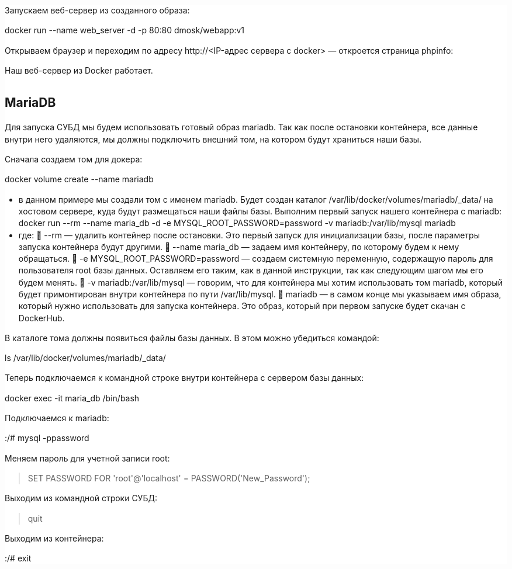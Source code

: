 Запускаем веб-сервер из созданного образа:

docker run --name web_server -d -p 80:80 dmosk/webapp:v1

Открываем браузер и переходим по адресу http://<IP-адрес сервера с docker> — откроется страница phpinfo:
 
Наш веб-сервер из Docker работает.

## MariaDB
Для запуска СУБД мы будем использовать готовый образ mariadb. Так как после остановки контейнера, все данные внутри него удаляются, мы должны подключить внешний том, на котором будут храниться наши базы.

Сначала создаем том для докера:

docker volume create --name mariadb

* в данном примере мы создали том с именем mariadb. Будет создан каталог /var/lib/docker/volumes/mariadb/_data/ на хостовом сервере, куда будут размещаться наши файлы базы.
Выполним первый запуск нашего контейнера с mariadb:
docker run --rm --name maria_db -d -e MYSQL_ROOT_PASSWORD=password -v mariadb:/var/lib/mysql mariadb
* где:
	--rm — удалить контейнер после остановки. Это первый запуск для инициализации базы, после параметры запуска контейнера будут другими.
	--name maria_db — задаем имя контейнеру, по которому будем к нему обращаться.
	-e MYSQL_ROOT_PASSWORD=password — создаем системную переменную, содержащую пароль для пользователя root базы данных. Оставляем его таким, как в данной инструкции, так как следующим шагом мы его будем менять.
	-v mariadb:/var/lib/mysql — говорим, что для контейнера мы хотим использовать том mariadb, который будет примонтирован внутри контейнера по пути /var/lib/mysql.
	mariadb — в самом конце мы указываем имя образа, который нужно использовать для запуска контейнера. Это образ, который при первом запуске будет скачан с DockerHub.

В каталоге тома должны появиться файлы базы данных. В этом можно убедиться командой:

ls /var/lib/docker/volumes/mariadb/_data/

Теперь подключаемся к командной строке внутри контейнера с сервером базы данных:

docker exec -it maria_db /bin/bash

Подключаемся к mariadb:

:/# mysql -ppassword

Меняем пароль для учетной записи root:

> SET PASSWORD FOR 'root'@'localhost' = PASSWORD('New_Password');

Выходим из командной строки СУБД:

> quit

Выходим из контейнера:

:/# exit
